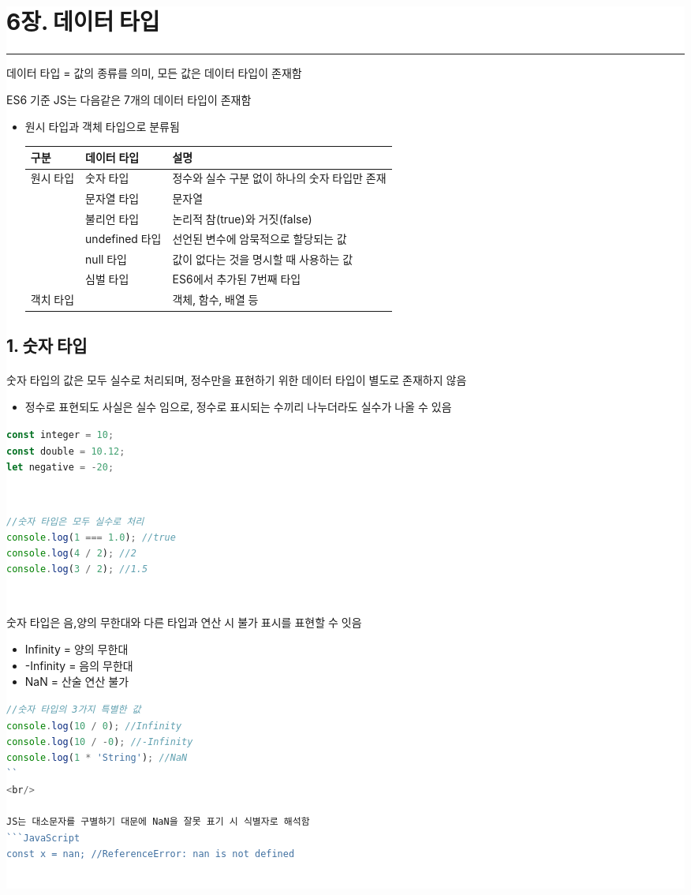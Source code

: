 # 6장. 데이터 타입

---
데이터 타입 = 값의 종류를 의미, 모든 값은 데이터 타입이 존재함

ES6 기준 JS는 다음같은 7개의 데이터 타입이 존재함
- 원시 타입과 객체 타입으로 분류됨

  | **구분** | **데이터 타입** | **설명** |
  | --- | --- | --- |
  | 원시 타입 | 숫자 타입 | 정수와 실수 구분 없이 하나의 숫자 타입만 존재 |
  |  | 문자열 타입 | 문자열 |
  |  | 불리언 타입 | 논리적 참(true)와 거짓(false) |
  |  | undefined 타입 | 선언된 변수에 암묵적으로 할당되는 값 |
  |  | null 타입 | 값이 없다는 것을 명시할 때 사용하는 값 |
  |  | 심벌 타입 | ES6에서 추가된 7번째 타입 |
  | 객치 타입 |  | 객체, 함수, 배열 등 |

## 1. 숫자 타입

숫자 타입의 값은 모두 실수로 처리되며, 정수만을 표현하기 위한 데이터 타입이 별도로 존재하지 않음
- 정수로 표현되도 사실은 실수 임으로, 정수로 표시되는 수끼리 나누더라도 실수가 나올 수 있음

```JavaScript
const integer = 10;
const double = 10.12;
let negative = -20;
```
<br/>

```JavaScript
//숫자 타입은 모두 실수로 처리
console.log(1 === 1.0); //true
console.log(4 / 2); //2
console.log(3 / 2); //1.5
```
<br/>

숫자 타입은 음,양의 무한대와 다른 타입과 연산 시 불가 표시를 표현할 수 잇음
- Infinity = 양의 무한대
- -Infinity = 음의 무한대
- NaN = 산술 연산 불가

```JavaScript
//숫자 타입의 3가지 특별한 값
console.log(10 / 0); //Infinity
console.log(10 / -0); //-Infinity
console.log(1 * 'String'); //NaN
``
<br/>

JS는 대소문자를 구별하기 대문에 NaN을 잘못 표기 시 식별자로 해석함
```JavaScript
const x = nan; //ReferenceError: nan is not defined
```
<br/>
